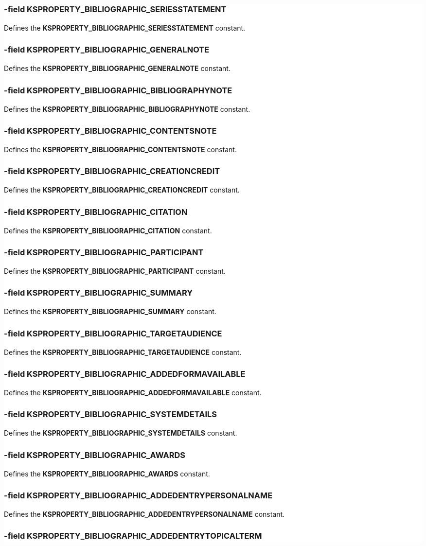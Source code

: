 ### -field KSPROPERTY_BIBLIOGRAPHIC_SERIESSTATEMENT

Defines the **KSPROPERTY_BIBLIOGRAPHIC_SERIESSTATEMENT** constant.

### -field KSPROPERTY_BIBLIOGRAPHIC_GENERALNOTE

Defines the **KSPROPERTY_BIBLIOGRAPHIC_GENERALNOTE** constant.

### -field KSPROPERTY_BIBLIOGRAPHIC_BIBLIOGRAPHYNOTE

Defines the **KSPROPERTY_BIBLIOGRAPHIC_BIBLIOGRAPHYNOTE** constant.

### -field KSPROPERTY_BIBLIOGRAPHIC_CONTENTSNOTE

Defines the **KSPROPERTY_BIBLIOGRAPHIC_CONTENTSNOTE** constant.

### -field KSPROPERTY_BIBLIOGRAPHIC_CREATIONCREDIT

Defines the **KSPROPERTY_BIBLIOGRAPHIC_CREATIONCREDIT** constant.

### -field KSPROPERTY_BIBLIOGRAPHIC_CITATION

Defines the **KSPROPERTY_BIBLIOGRAPHIC_CITATION** constant.

### -field KSPROPERTY_BIBLIOGRAPHIC_PARTICIPANT

Defines the **KSPROPERTY_BIBLIOGRAPHIC_PARTICIPANT** constant.

### -field KSPROPERTY_BIBLIOGRAPHIC_SUMMARY

Defines the **KSPROPERTY_BIBLIOGRAPHIC_SUMMARY** constant.

### -field KSPROPERTY_BIBLIOGRAPHIC_TARGETAUDIENCE

Defines the **KSPROPERTY_BIBLIOGRAPHIC_TARGETAUDIENCE** constant.

### -field KSPROPERTY_BIBLIOGRAPHIC_ADDEDFORMAVAILABLE

Defines the **KSPROPERTY_BIBLIOGRAPHIC_ADDEDFORMAVAILABLE** constant.

### -field KSPROPERTY_BIBLIOGRAPHIC_SYSTEMDETAILS

Defines the **KSPROPERTY_BIBLIOGRAPHIC_SYSTEMDETAILS** constant.

### -field KSPROPERTY_BIBLIOGRAPHIC_AWARDS

Defines the **KSPROPERTY_BIBLIOGRAPHIC_AWARDS** constant.

### -field KSPROPERTY_BIBLIOGRAPHIC_ADDEDENTRYPERSONALNAME

Defines the **KSPROPERTY_BIBLIOGRAPHIC_ADDEDENTRYPERSONALNAME** constant.

### -field KSPROPERTY_BIBLIOGRAPHIC_ADDEDENTRYTOPICALTERM
